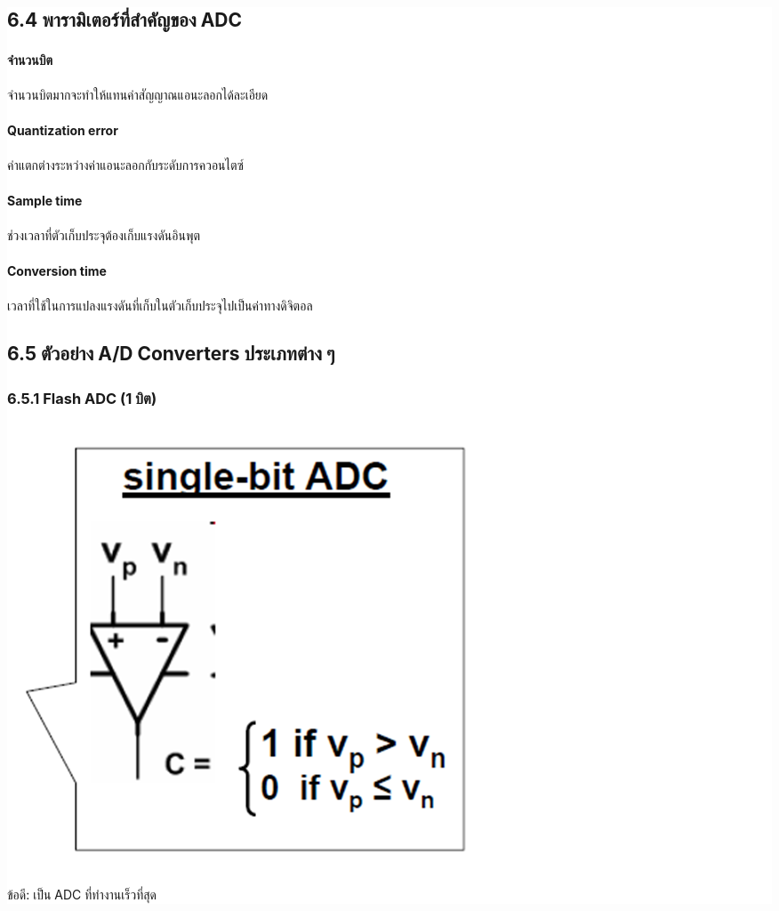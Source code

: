 
## 6.4 พารามิเตอร์ที่สำคัญของ ADC

#### จำนวนบิต

จำนวนบิตมากจะทำให้แทนค่าสัญญาณแอนะลอกได้ละเอียด  

#### Quantization error 

 ค่าแตกต่างระหว่างค่าแอนะลอกกับระดับการควอนไตซ์ 

#### Sample time

ช่วงเวลาที่ตัวเก็บประจุต้องเก็บแรงดันอินพุต

#### Conversion time 

เวลาที่ใช้ในการแปลงแรงดันที่เก็บในตัวเก็บประจุไปเป็นค่าทางดิจิตอล

## 6.5 ตัวอย่าง A/D Converters ประเภทต่าง ๆ 


### 6.5.1 Flash ADC (1 บิต) 

![alt text](./Images/Fig-18.PNG)


ข้อดี: เป็น ADC ที่ทำงานเร็วที่สุด
